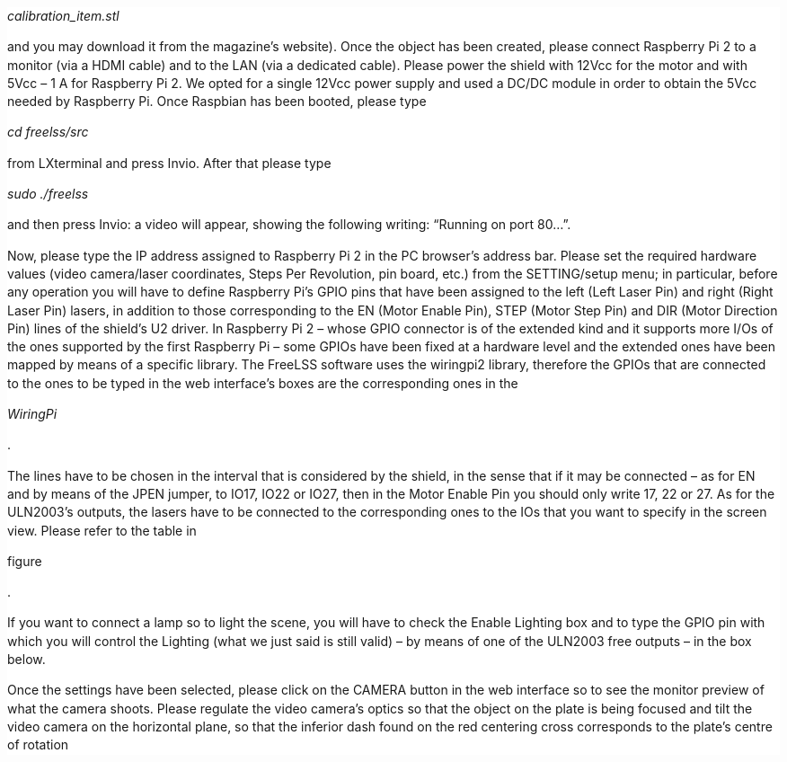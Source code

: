 _<span>calibration_item.stl </span>_

<span>and you may download it from the magazine’s website). Once the object has been created, please connect Raspberry Pi 2 to a monitor (via a HDMI cable) and to the LAN (via a dedicated cable).  Please power the shield with 12Vcc for the motor and with 5Vcc – 1 A for Raspberry Pi 2\. We opted for a single 12Vcc power supply and used a DC/DC module in order to obtain the 5Vcc needed by Raspberry Pi. Once Raspbian has been booted, please type </span>

_<span>cd freelss/src </span>_

<span>from LXterminal and press Invio. After that please type </span>

_<span>sudo ./freelss </span>_

<span>and then press Invio: a video will appear, showing the following writing: “Running on port 80…”.</span>

<span>Now, please type the IP address assigned to Raspberry Pi 2 in the PC browser’s address bar. Please set the required hardware values (video camera/laser coordinates, Steps Per Revolution, pin board, etc.) from the SETTING/setup menu; in particular, before any operation you will have to define Raspberry Pi’s GPIO pins that have been assigned to the left (Left Laser Pin) and right (Right Laser Pin) lasers, in addition to those corresponding to the EN (Motor Enable Pin), STEP (Motor Step Pin) and DIR (Motor Direction Pin) lines of the shield’s U2 driver. In Raspberry Pi 2 – whose GPIO connector is of the extended kind and it supports more I/Os of the ones supported by the first Raspberry Pi – some GPIOs have been fixed at a hardware level and the extended ones have been mapped by means of a specific library. The FreeLSS software uses the wiringpi2 library, therefore the GPIOs that are connected to the ones to be typed in the web interface’s boxes are the corresponding ones in the </span>

_<span>WiringPi</span>_

<span>.</span>

<span>The lines have to be chosen in the interval that is considered by the shield, in the sense that if it may be connected – as for EN and by means of the JPEN jumper, to IO17, IO22 or IO27, then in the Motor Enable Pin you should only write 17, 22 or 27\. As for the ULN2003’s outputs, the lasers have to be connected to the corresponding ones to the IOs that you want to specify in the screen view. Please refer to the table in </span>

figure

<span>.</span>

[<embed src="http://www.open-electronics.org/wp-content/uploads/2016/07/fig10-1-361x500.png%20361w,%20http://www.open-electronics.org/wp-content/uploads/2016/07/fig10-1-738x1024.png%20738w,%20http://www.open-electronics.org/wp-content/uploads/2016/07/fig10-1.png%20750w" class="size-medium wp-image-17815 aligncenter" width="361">](http://www.open-electronics.org/wp-content/uploads/2016/07/fig10-1.png)

<span>If you want to connect a lamp so to light the scene, you will have to check the Enable Lighting box and to type the GPIO pin with which you will control the Lighting (what we just said is still valid) – by means of one of the ULN2003 free outputs – in the box below. </span>

<span>Once the settings have been selected, please click on the CAMERA button in the web interface so to see the monitor preview of what the camera shoots. Please regulate the video camera’s optics so that the object on the plate is being focused and tilt the video camera on the horizontal plane, so that the inferior dash found on the red centering cross corresponds to the plate’s centre of rotation</span>
